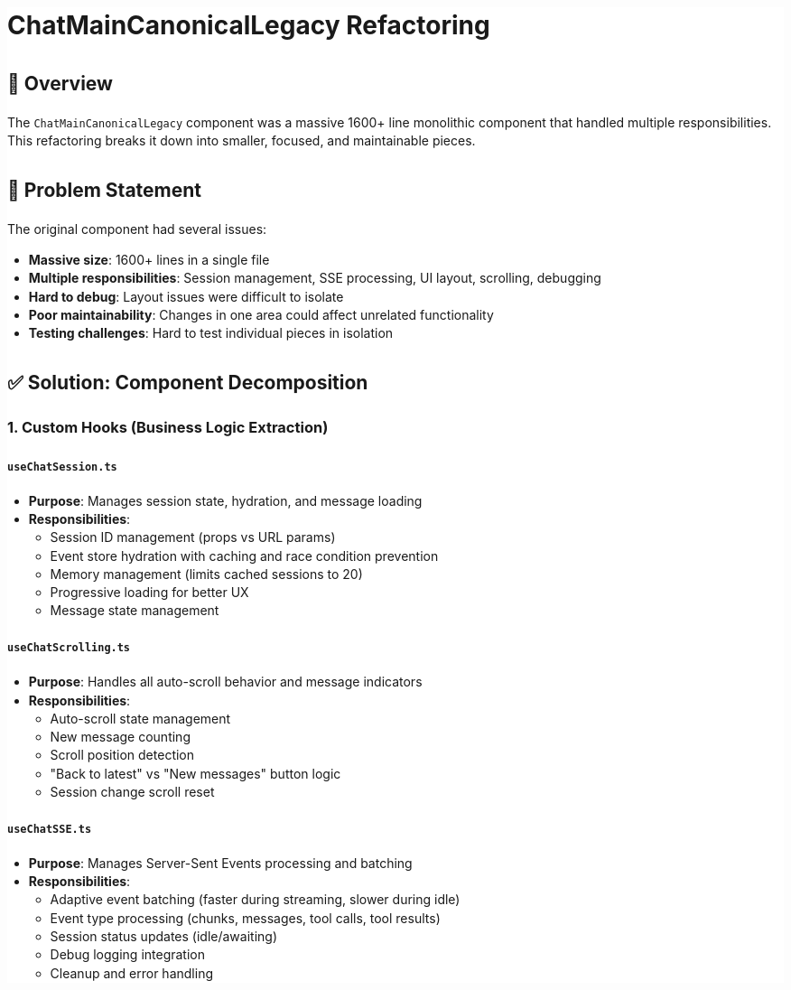 # ChatMainCanonicalLegacy Refactoring

## 🎯 Overview

The `ChatMainCanonicalLegacy` component was a massive 1600+ line monolithic component that handled multiple responsibilities. This refactoring breaks it down into smaller, focused, and maintainable pieces.

## 🚨 Problem Statement

The original component had several issues:
- **Massive size**: 1600+ lines in a single file
- **Multiple responsibilities**: Session management, SSE processing, UI layout, scrolling, debugging
- **Hard to debug**: Layout issues were difficult to isolate
- **Poor maintainability**: Changes in one area could affect unrelated functionality
- **Testing challenges**: Hard to test individual pieces in isolation

## ✅ Solution: Component Decomposition

### 1. **Custom Hooks** (Business Logic Extraction)

#### `useChatSession.ts`
- **Purpose**: Manages session state, hydration, and message loading
- **Responsibilities**:
  - Session ID management (props vs URL params)
  - Event store hydration with caching and race condition prevention
  - Memory management (limits cached sessions to 20)
  - Progressive loading for better UX
  - Message state management

#### `useChatScrolling.ts`
- **Purpose**: Handles all auto-scroll behavior and message indicators
- **Responsibilities**:
  - Auto-scroll state management
  - New message counting
  - Scroll position detection
  - "Back to latest" vs "New messages" button logic
  - Session change scroll reset

#### `useChatSSE.ts`
- **Purpose**: Manages Server-Sent Events processing and batching
- **Responsibilities**:
  - Adaptive event batching (faster during streaming, slower during idle)
  - Event type processing (chunks, messages, tool calls, tool results)
  - Session status updates (idle/awaiting)
  - Debug logging integration
  - Cleanup and error handling
